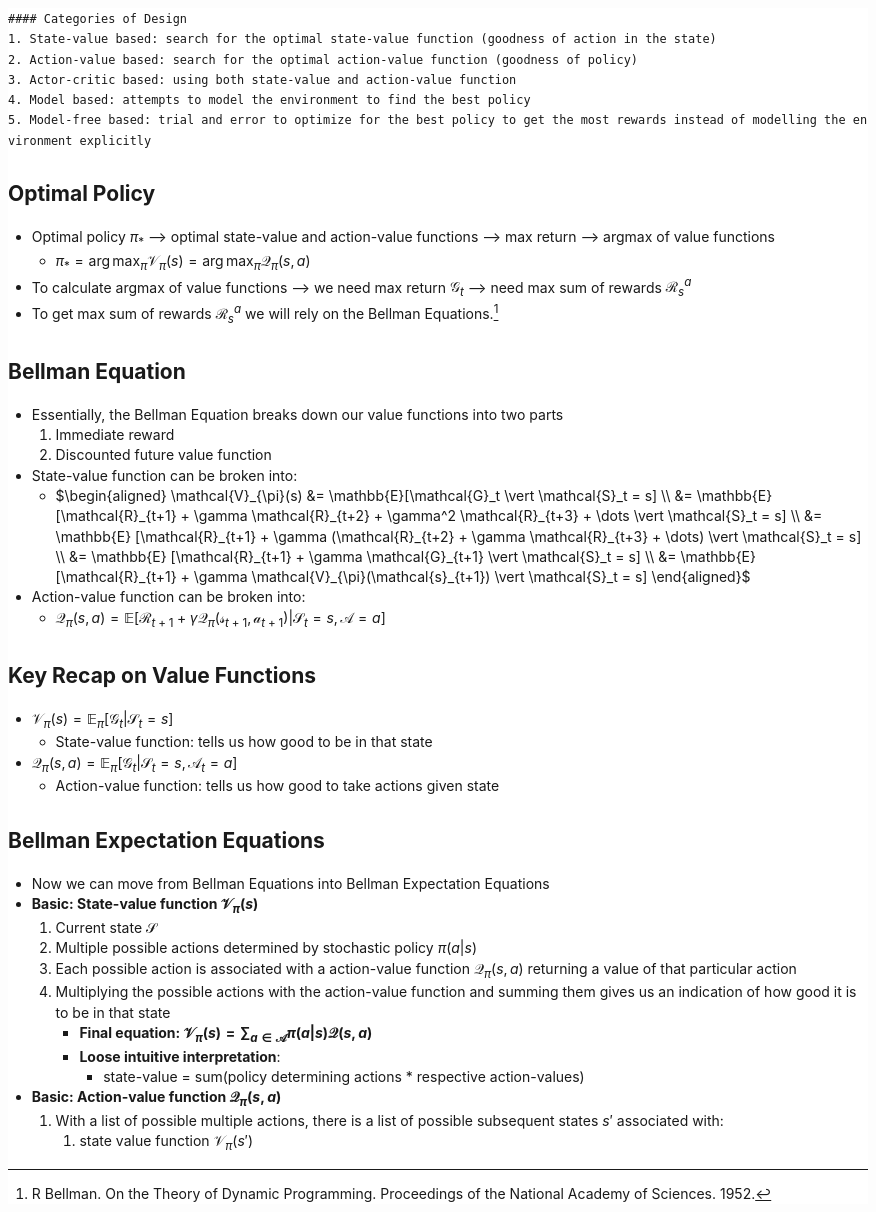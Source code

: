 	#### Categories of Design
	1. State-value based: search for the optimal state-value function (goodness of action in the state)
	2. Action-value based: search for the optimal action-value function (goodness of policy)
	3. Actor-critic based: using both state-value and action-value function 
	4. Model based: attempts to model the environment to find the best policy
	5. Model-free based: trial and error to optimize for the best policy to get the most rewards instead of modelling the environment explicitly

## Optimal Policy
- Optimal policy $\pi_*$ --> optimal state-value and action-value functions --> max return --> argmax of value functions
	- $\pi_{*} = \arg\max_{\pi} \mathcal{V}_{\pi}(s) = \arg\max_{\pi} \mathcal{Q}_{\pi}(s, a)$
- To calculate argmax of value functions --> we need max return $\mathcal{G}_t$ --> need max sum of rewards $\mathcal{R}_s^a$
- To get max sum of rewards $\mathcal{R}_s^a$ we will rely on the Bellman Equations.[^3]


## Bellman Equation
- Essentially, the Bellman Equation breaks down our value functions into two parts
	1. Immediate reward
	2. Discounted future value function
- State-value function can be broken into:
	- $\begin{aligned}
		\mathcal{V}_{\pi}(s) &= \mathbb{E}[\mathcal{G}_t \vert \mathcal{S}_t = s] \\
		&= \mathbb{E} [\mathcal{R}_{t+1} + \gamma \mathcal{R}_{t+2} + \gamma^2 \mathcal{R}_{t+3} + \dots \vert \mathcal{S}_t = s] \\
		&= \mathbb{E} [\mathcal{R}_{t+1} + \gamma (\mathcal{R}_{t+2} + \gamma \mathcal{R}_{t+3} + \dots) \vert \mathcal{S}_t = s] \\
		&= \mathbb{E} [\mathcal{R}_{t+1} + \gamma \mathcal{G}_{t+1} \vert \mathcal{S}_t = s] \\
		&= \mathbb{E} [\mathcal{R}_{t+1} + \gamma \mathcal{V}_{\pi}(\mathcal{s}_{t+1}) \vert \mathcal{S}_t = s]
		\end{aligned}$
- Action-value function can be broken into:
	- $\mathcal{Q}_{\pi}(s, a) = \mathbb{E} [\mathcal{R}_{t+1} + \gamma \mathcal{Q}_{\pi}(\mathcal{s}_{t+1}, \mathcal{a}_{t+1}) \vert \mathcal{S}_t = s, \mathcal{A} = a]$


## Key Recap on Value Functions
- $\mathcal{V}_{\pi}(s) = \mathbb{E}_{\pi}[\mathcal{G}_t \vert \mathcal{S}_t = s]$
	- State-value function: tells us how good to be in that state
- $\mathcal{Q}_{\pi}(s, a) = \mathbb{E}_{\pi}[\mathcal{G}_t \vert \mathcal{S}_t = s, \mathcal{A}_t = a]$
	- Action-value function: tells us how good to take actions given state


## Bellman Expectation Equations
- Now we can move from Bellman Equations into Bellman Expectation Equations
- **Basic: State-value function $\mathcal{V}_{\pi}(s)$**
	1. Current state $\mathcal{S}$
	2. Multiple possible actions determined by stochastic policy $\pi(a | s)$
	3. Each possible action is associated with a action-value function $\mathcal{Q}_{\pi}(s, a)$ returning a value of that particular action
	4. Multiplying the possible actions with the action-value function and summing them gives us an indication of how good it is to be in that state
		- **Final equation: $\mathcal{V}_{\pi}(s) = \sum_{a \in \mathcal{A}} \pi(a | s) \mathcal{Q}(s, a)$**
		- **Loose intuitive interpretation**: 
			- state-value = sum(policy determining actions * respective action-values)
- **Basic: Action-value function $\mathcal{Q}_{\pi}(s, a)$**
	1. With a list of possible multiple actions, there is a list of possible subsequent states $s'$ associated with:
		1. state value function $\mathcal{V}_{\pi}(s')$ 

[^1]: Bellman, R. A Markovian Decision Process. Journal of Mathematics and Mechanics. 1957.
[^2]: Matthew J. Hausknecht and Peter Stone. [Deep Recurrent Q-Learning for Partially Observable MDPs](https://arxiv.org/abs/1507.06527). 2015.
[^3]: R Bellman. On the Theory of Dynamic Programming. Proceedings of the National Academy of Sciences. 1952.